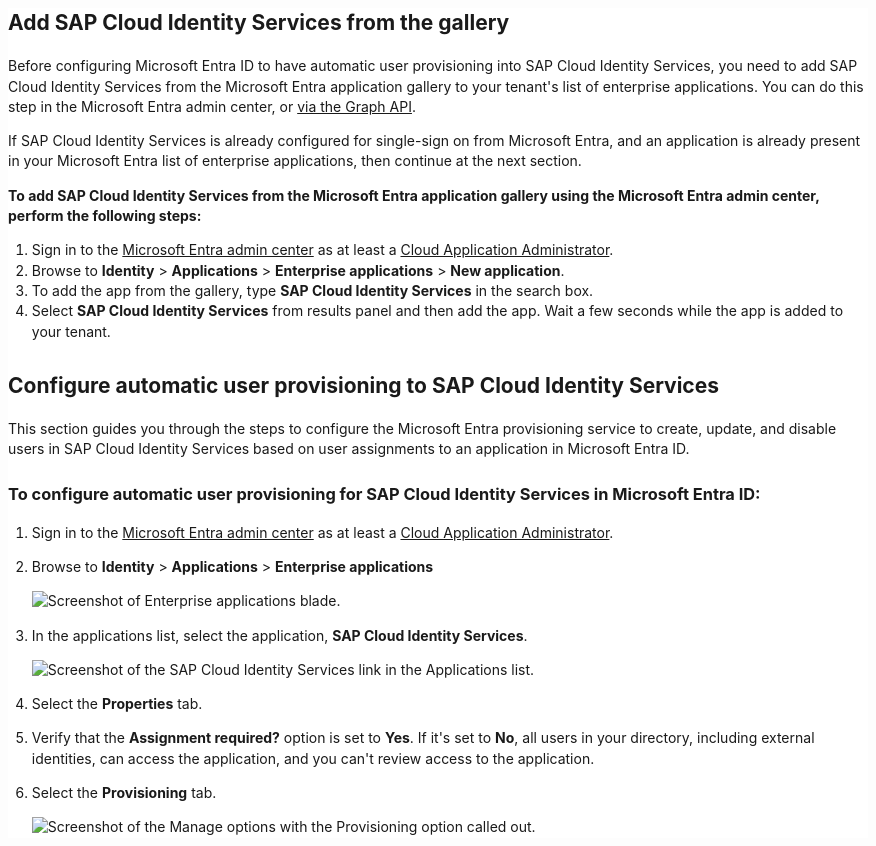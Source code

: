 ## Add SAP Cloud Identity Services from the gallery

Before configuring Microsoft Entra ID to have automatic user provisioning into SAP Cloud Identity Services, you need to add SAP Cloud Identity Services from the Microsoft Entra application gallery to your tenant's list of enterprise applications. You can do this step in the Microsoft Entra admin center, or [via the Graph API](~/identity/app-provisioning/application-provisioning-configuration-api.md).

If SAP Cloud Identity Services is already configured for single-sign on from Microsoft Entra, and an application is already present in your Microsoft Entra list of enterprise applications, then continue at the next section.

**To add SAP Cloud Identity Services from the Microsoft Entra application gallery using the Microsoft Entra admin center, perform the following steps:**

1. Sign in to the [Microsoft Entra admin center](https://entra.microsoft.com) as at least a [Cloud Application Administrator](~/identity/role-based-access-control/permissions-reference.md#cloud-application-administrator).
1. Browse to **Identity** > **Applications** > **Enterprise applications** > **New application**.
1. To add the app from the gallery, type **SAP Cloud Identity Services** in the search box.
1. Select **SAP Cloud Identity Services** from results panel and then add the app. Wait a few seconds while the app is added to your tenant.

## Configure automatic user provisioning to SAP Cloud Identity Services

This section guides you through the steps to configure the Microsoft Entra provisioning service to create, update, and disable users in SAP Cloud Identity Services based on user assignments to an application in Microsoft Entra ID.

### To configure automatic user provisioning for SAP Cloud Identity Services in Microsoft Entra ID:

1. Sign in to the [Microsoft Entra admin center](https://entra.microsoft.com) as at least a [Cloud Application Administrator](~/identity/role-based-access-control/permissions-reference.md#cloud-application-administrator).
1. Browse to **Identity** > **Applications** > **Enterprise applications**

	![Screenshot of Enterprise applications blade.](common/enterprise-applications.png)

1. In the applications list, select the application, **SAP Cloud Identity Services**.

	![Screenshot of the SAP Cloud Identity Services link in the Applications list.](common/all-applications.png)

1. Select the **Properties** tab.

1. Verify that the **Assignment required?** option is set to **Yes**. If it's set to **No**, all users in your directory, including external identities, can access the application, and you can't review access to the application.

1. Select the **Provisioning** tab.

	![Screenshot of the Manage options with the Provisioning option called out.](common/provisioning.png)
